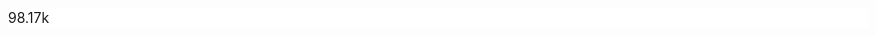 <path stroke="SeaGreen" d="M695,605L695.5000,605C696,605,697,605,698,605C699,605,700,605,700.8333,605C701.6667,605,702.3333,605,703.1667,605C704,605,705,605,705.8333,605C706.6667,605,707.3333,605,708.1667,605C709,605,710,605,711,605C712,605,713,605,713.8333,605C714.6667,605,715.3333,605,716.1667,605C717,605,718,605,718.8333,605C719.6667,605,720.3333,605,721.1667,605C722,605,723,605,723.8333,605C724.6667,605,725.3333,605,726.1667,605C727,605,728,605,729,605C730,605,731,605,731.8333,605C732.6667,605,733.3333,605,734.1667,605C735,605,736,605,736.8333,605C737.6667,605,738.3333,605,739.1667,605C740,605,741,605,742,605C743,605,744,605,744.8333,605C745.6667,605,746.3333,605,747.1667,605C748,605,749,605,749.8333,605C750.6667,605,751.3333,605,752.1667,605C753,605,754,605,755,605C756,605,757,605,757.8333,605C758.6667,605,759.3333,605,760.1667,605C761,605,762,605,762.8333,603.1667C763.6667,601.3333,764.3333,597.6667,765.1667,594.1667C766,590.6667,767,587.3333,768,584C769,580.6667,770,577.3333,770.8333,574.1667C771.6667,571,772.3333,568,773.1667,565.1667C774,562.3333,775,559.6667,775.8333,558.8333C776.6667,558,777.3333,559,778.1667,558C779,557,780,554,781,550.5000C782,547,783,543,783.8333,538.8333C784.6667,534.6667,785.3333,530.3333,786.1667,527C787,523.6667,788,521.3333,788.8333,519.1667C789.6667,517,790.3333,515,791.1667,514C792,513,793,513,794,512.8333C795,512.6667,796,512.3333,796.8333,511.3333C797.6667,510.3333,798.3333,508.6667,799.1667,505.3333C800,502,801,497,801.8333,492.1667C802.6667,487.3333,803.3333,482.6667,804.1667,478.1667C805,473.6667,806,469.3333,807,465.6667C808,462,809,459,809.8333,456C810.6667,453,811.3333,450,812.1667,449.3333C813,448.6667,814,450.3333,814.8333,450.5000C815.6667,450.6667,816.3333,449.3333,817.1667,447.3333C818,445.3333,819,442.6667,819.8333,440C820.6667,437.3333,821.3333,434.6667,822.1667,431.8333C823,429,824,426,825,423.6667C826,421.3333,827,419.6667,827.8333,418C828.6667,416.3333,829.3333,414.6667,830.1667,414.3333C831,414,832,415,832.8333,413.3333C833.6667,411.6667,834.3333,407.3333,835.1667,403.3333C836,399.3333,837,395.6667,838,392.1667C839,388.6667,840,385.3333,840.8333,382.8333C841.6667,380.3333,842.3333,378.6667,843.1667,376.6667C844,374.6667,845,372.3333,845.8333,370.1667C846.6667,368,847.3333,366,848.1667,364C849,362,850,360,851,358.3333C852,356.6667,853,355.3333,853.8333,354.1667C854.6667,353,855.3333,352,856.1667,351.1667C857,350.3333,858,349.6667,858.8333,349.1667C859.6667,348.6667,860.3333,348.3333,861.1667,348C862,347.6667,863,347.3333,864,347C865,346.6667,866,346.3333,866.8333,346C867.6667,345.6667,868.3333,345.3333,869.1667,345C870,344.6667,871,344.3333,871.8333,347.5000C872.6667,350.6667,873.3333,357.3333,874.1667,358.5000C875,359.6667,876,355.3333,877,351.1667C878,347,879,343,879.8333,339C880.6667,335,881.3333,331,882.1667,327.1667C883,323.3333,884,319.6667,884.8333,317.5000C885.6667,315.3333,886.3333,314.6667,887.1667,312.6667C888,310.6667,889,307.3333,890,304.3333C891,301.3333,892,298.6667,892.8333,290.5000C893.6667,282.3333,894.3333,268.6667,895.1667,260.3333C896,252,897,249,897.8333,245.8333C898.6667,242.6667,899.3333,239.3333,900.1667,235.5000C901,231.6667,902,227.3333,903,224.6667C904,222,905,221,905.8333,218.3333C906.6667,215.6667,907.3333,211.3333,908.1667,207.6667C909,204,910,201,910.8333,197.8333C911.6667,194.6667,912.3333,191.3333,913.1667,188C914,184.6667,915,181.3333,915.8333,178C916.6667,174.6667,917.3333,171.3333,918.1667,168C919,164.6667,920,161.3333,921,157.6667C922,154,923,150,923.8333,146.1667C924.6667,142.3333,925.3333,138.6667,926.1667,135C927,131.3333,928,127.6667,928.8333,123.8333C929.6667,120,930.3333,116,931.1667,112C932,108,933,104,934,100C935,96,936,92,936.8333,88C937.6667,84,938.3333,80,939.1667,76.1667C940,72.3333,941,68.6667,941.8333,64.8333C942.6667,61,943.3333,57,944.1667,53C945,49,946,45,947,39.8333C948,34.6667,949,28.3333,949.8333,21.5000C950.6667,14.6667,951.3333,7.3333,952.1667,3.6667C953,0,954,0,954.8333,0C955.6667,0,956.3333,0,957.1667,0C958,0,959,0,960,0C961,0,962,0,962.5000,0L963,0"></path></g><g class="labels-group"><text></text><text></text><text></text><text></text><text></text><text></text><text></text><text></text><text></text><text></text><text></text><text></text><text></text><text></text><text></text><text></text><text></text><text></text><text></text><text></text><text></text><text></text><text></text><text></text><text></text><text></text><text></text><text></text><text></text><text></text><text></text><text></text><text></text><text></text><text></text><text></text><text></text><text></text><text></text><text></text><text></text><text></text><text></text><text></text><text></text><text></text><text></text><text></text><text></text><text></text><text></text><text></text><text></text><text></text><text></text><text></text><text></text><text></text><text></text><text></text><text></text><text></text><text></text><text></text><text></text><text></text><text></text><text></text><text></text><text></text><text></text><text></text><text></text><text></text><text></text><text></text><text></text><text></text><text></text><text></text><text></text><text></text><text></text><text></text><text></text><text></text><text></text><text></text><text></text><text></text><text></text><text></text><text></text><text></text><text></text><text></text><text></text><text></text><text></text><text></text><text></text><text></text><text></text><text class="label" x="963" y="0" text-anchor="end" fill="SeaGreen" font-size="10" font-family="sans-serif" transform="translate(-12,10)">98.17k</text></g><g fill="none" stroke-width="6">